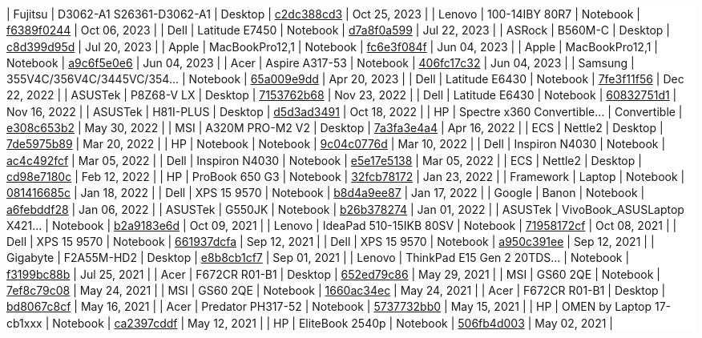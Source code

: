 | Fujitsu       | D3062-A1 S26361-D3062-A1    | Desktop     | [c2dc388cd3](https://linux-hardware.org/?probe=c2dc388cd3) | Oct 25, 2023 |
| Lenovo        | 100-14IBY 80R7              | Notebook    | [f6389f0244](https://linux-hardware.org/?probe=f6389f0244) | Oct 06, 2023 |
| Dell          | Latitude E7450              | Notebook    | [d7a8f0a599](https://linux-hardware.org/?probe=d7a8f0a599) | Jul 22, 2023 |
| ASRock        | B560M-C                     | Desktop     | [c8d399d95d](https://linux-hardware.org/?probe=c8d399d95d) | Jul 20, 2023 |
| Apple         | MacBookPro12,1              | Notebook    | [fc6e3f084f](https://linux-hardware.org/?probe=fc6e3f084f) | Jun 04, 2023 |
| Apple         | MacBookPro12,1              | Notebook    | [a9c6f5e0e6](https://linux-hardware.org/?probe=a9c6f5e0e6) | Jun 04, 2023 |
| Acer          | Aspire A317-53              | Notebook    | [406fc17c32](https://linux-hardware.org/?probe=406fc17c32) | Jun 04, 2023 |
| Samsung       | 355V4C/356V4C/3445VC/354... | Notebook    | [65a009e9dd](https://linux-hardware.org/?probe=65a009e9dd) | Apr 20, 2023 |
| Dell          | Latitude E6430              | Notebook    | [7fe3f11f56](https://linux-hardware.org/?probe=7fe3f11f56) | Dec 22, 2022 |
| ASUSTek       | P8Z68-V LX                  | Desktop     | [7153762b68](https://linux-hardware.org/?probe=7153762b68) | Nov 23, 2022 |
| Dell          | Latitude E6430              | Notebook    | [60832751d1](https://linux-hardware.org/?probe=60832751d1) | Nov 16, 2022 |
| ASUSTek       | H81I-PLUS                   | Desktop     | [d5d3ad3491](https://linux-hardware.org/?probe=d5d3ad3491) | Oct 18, 2022 |
| HP            | Spectre x360 Convertible... | Convertible | [e308c653b2](https://linux-hardware.org/?probe=e308c653b2) | May 30, 2022 |
| MSI           | A320M PRO-M2 V2             | Desktop     | [7a3fa3e4a4](https://linux-hardware.org/?probe=7a3fa3e4a4) | Apr 16, 2022 |
| ECS           | Nettle2                     | Desktop     | [7de5975b89](https://linux-hardware.org/?probe=7de5975b89) | Mar 20, 2022 |
| HP            | Notebook                    | Notebook    | [9c04c0776d](https://linux-hardware.org/?probe=9c04c0776d) | Mar 10, 2022 |
| Dell          | Inspiron N4030              | Notebook    | [ac4c492fcf](https://linux-hardware.org/?probe=ac4c492fcf) | Mar 05, 2022 |
| Dell          | Inspiron N4030              | Notebook    | [e5e17e5138](https://linux-hardware.org/?probe=e5e17e5138) | Mar 05, 2022 |
| ECS           | Nettle2                     | Desktop     | [cd98e7180c](https://linux-hardware.org/?probe=cd98e7180c) | Feb 12, 2022 |
| HP            | ProBook 650 G3              | Notebook    | [32fcb78172](https://linux-hardware.org/?probe=32fcb78172) | Jan 23, 2022 |
| Framework     | Laptop                      | Notebook    | [081416685c](https://linux-hardware.org/?probe=081416685c) | Jan 18, 2022 |
| Dell          | XPS 15 9570                 | Notebook    | [b8d4a9ee87](https://linux-hardware.org/?probe=b8d4a9ee87) | Jan 17, 2022 |
| Google        | Banon                       | Notebook    | [a6febddf28](https://linux-hardware.org/?probe=a6febddf28) | Jan 06, 2022 |
| ASUSTek       | G550JK                      | Notebook    | [b26b378274](https://linux-hardware.org/?probe=b26b378274) | Jan 01, 2022 |
| ASUSTek       | VivoBook_ASUSLaptop X421... | Notebook    | [b2a9183e6d](https://linux-hardware.org/?probe=b2a9183e6d) | Oct 09, 2021 |
| Lenovo        | IdeaPad 510-15IKB 80SV      | Notebook    | [71958172cf](https://linux-hardware.org/?probe=71958172cf) | Oct 08, 2021 |
| Dell          | XPS 15 9570                 | Notebook    | [661937dcfa](https://linux-hardware.org/?probe=661937dcfa) | Sep 12, 2021 |
| Dell          | XPS 15 9570                 | Notebook    | [a950c391ee](https://linux-hardware.org/?probe=a950c391ee) | Sep 12, 2021 |
| Gigabyte      | F2A55M-HD2                  | Desktop     | [e8b8cb1cf7](https://linux-hardware.org/?probe=e8b8cb1cf7) | Sep 01, 2021 |
| Lenovo        | ThinkPad E15 Gen 2 20TDS... | Notebook    | [f3199bc88b](https://linux-hardware.org/?probe=f3199bc88b) | Jul 25, 2021 |
| Acer          | F672CR R01-B1               | Desktop     | [652ed79c86](https://linux-hardware.org/?probe=652ed79c86) | May 29, 2021 |
| MSI           | GS60 2QE                    | Notebook    | [7ef8c79c08](https://linux-hardware.org/?probe=7ef8c79c08) | May 24, 2021 |
| MSI           | GS60 2QE                    | Notebook    | [1660ac34ec](https://linux-hardware.org/?probe=1660ac34ec) | May 24, 2021 |
| Acer          | F672CR R01-B1               | Desktop     | [bd8067c8cf](https://linux-hardware.org/?probe=bd8067c8cf) | May 16, 2021 |
| Acer          | Predator PH317-52           | Notebook    | [5737732bb0](https://linux-hardware.org/?probe=5737732bb0) | May 15, 2021 |
| HP            | OMEN by Laptop 17-cb1xxx    | Notebook    | [ca2397cddf](https://linux-hardware.org/?probe=ca2397cddf) | May 12, 2021 |
| HP            | EliteBook 2540p             | Notebook    | [506fb4d003](https://linux-hardware.org/?probe=506fb4d003) | May 02, 2021 |